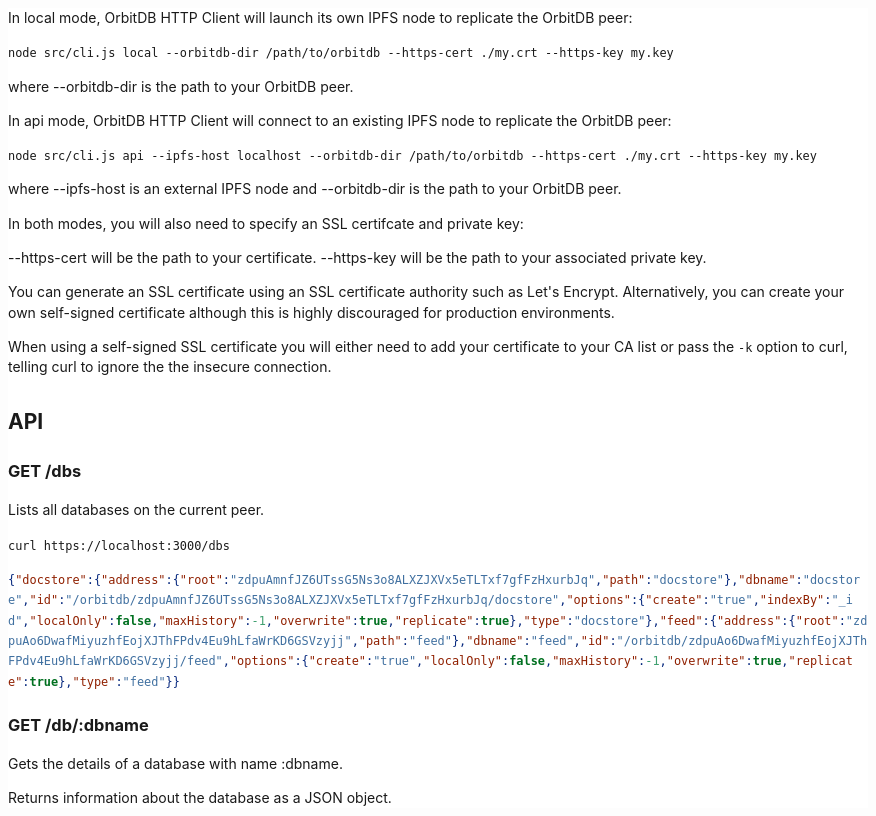 In local mode, OrbitDB HTTP Client will launch its own IPFS node to replicate
the OrbitDB peer:

```shell
node src/cli.js local --orbitdb-dir /path/to/orbitdb --https-cert ./my.crt --https-key my.key
```

where --orbitdb-dir is the path to your OrbitDB peer.

In api mode, OrbitDB HTTP Client will connect to an existing IPFS node to
replicate the OrbitDB peer:

```shell
node src/cli.js api --ipfs-host localhost --orbitdb-dir /path/to/orbitdb --https-cert ./my.crt --https-key my.key
```

where --ipfs-host is an external IPFS node and --orbitdb-dir is the path to
your OrbitDB peer.

In both modes, you will also need to specify an SSL certifcate and private key:

--https-cert will be the path to your certificate.
--https-key will be the path to your associated private key.

You can generate an SSL certificate using an SSL certificate authority such as
Let's Encrypt. Alternatively, you can create your own self-signed certificate
although this is highly discouraged for production environments.

When using a self-signed SSL certificate you will either need to add your
certificate to your CA list or pass the ```-k``` option to curl, telling curl to
ignore the the insecure connection.

## API

### GET /dbs

Lists all databases on the current peer.

```shell
curl https://localhost:3000/dbs
```

```json
{"docstore":{"address":{"root":"zdpuAmnfJZ6UTssG5Ns3o8ALXZJXVx5eTLTxf7gfFzHxurbJq","path":"docstore"},"dbname":"docstore","id":"/orbitdb/zdpuAmnfJZ6UTssG5Ns3o8ALXZJXVx5eTLTxf7gfFzHxurbJq/docstore","options":{"create":"true","indexBy":"_id","localOnly":false,"maxHistory":-1,"overwrite":true,"replicate":true},"type":"docstore"},"feed":{"address":{"root":"zdpuAo6DwafMiyuzhfEojXJThFPdv4Eu9hLfaWrKD6GSVzyjj","path":"feed"},"dbname":"feed","id":"/orbitdb/zdpuAo6DwafMiyuzhfEojXJThFPdv4Eu9hLfaWrKD6GSVzyjj/feed","options":{"create":"true","localOnly":false,"maxHistory":-1,"overwrite":true,"replicate":true},"type":"feed"}}
```

### GET /db/:dbname

Gets the details of a database with name :dbname.

Returns information about the database as a JSON object.
